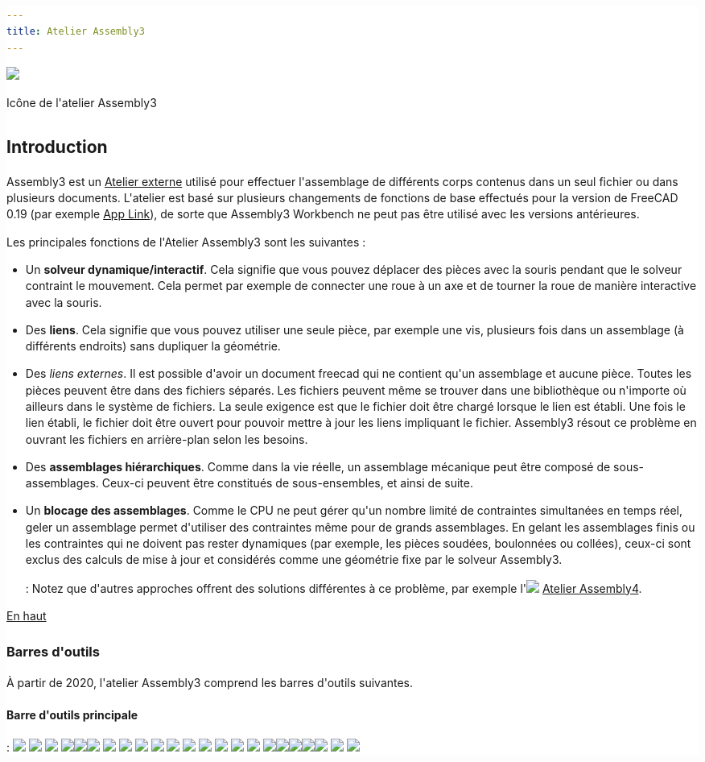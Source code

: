```yaml
---
title: Atelier Assembly3
---
```


![](/images/Assembly3_workbench_icon.svg)

Icône de l'atelier Assembly3

## Introduction

Assembly3 est un [Atelier externe](/External_workbenches/fr "External workbenches/fr") utilisé pour effectuer l'assemblage de différents corps contenus dans un seul fichier ou dans plusieurs documents. L'atelier est basé sur plusieurs changements de fonctions de base effectués pour la version de FreeCAD 0.19 (par exemple [App Link](/App_Link/fr "App Link/fr")), de sorte que Assembly3 Workbench ne peut pas être utilisé avec les versions antérieures.

Les principales fonctions de l'Atelier Assembly3 sont les suivantes :

- Un **solveur dynamique/interactif**. Cela signifie que vous pouvez déplacer des pièces avec la souris pendant que le solveur contraint le mouvement. Cela permet par exemple de connecter une roue à un axe et de tourner la roue de manière interactive avec la souris.
- Des **liens**. Cela signifie que vous pouvez utiliser une seule pièce, par exemple une vis, plusieurs fois dans un assemblage (à différents endroits) sans dupliquer la géométrie.
- Des _liens externes_. Il est possible d'avoir un document freecad qui ne contient qu'un assemblage et aucune pièce. Toutes les pièces peuvent être dans des fichiers séparés. Les fichiers peuvent même se trouver dans une bibliothèque ou n'importe où ailleurs dans le système de fichiers. La seule exigence est que le fichier doit être chargé lorsque le lien est établi. Une fois le lien établi, le fichier doit être ouvert pour pouvoir mettre à jour les liens impliquant le fichier. Assembly3 résout ce problème en ouvrant les fichiers en arrière-plan selon les besoins.
- Des **assemblages hiérarchiques**. Comme dans la vie réelle, un assemblage mécanique peut être composé de sous-assemblages. Ceux-ci peuvent être constitués de sous-ensembles, et ainsi de suite.
- Un **blocage des assemblages**. Comme le CPU ne peut gérer qu'un nombre limité de contraintes simultanées en temps réel, geler un assemblage permet d'utiliser des contraintes même pour de grands assemblages. En gelant les assemblages finis ou les contraintes qui ne doivent pas rester dynamiques (par exemple, les pièces soudées, boulonnées ou collées), ceux-ci sont exclus des calculs de mise à jour et considérés comme une géométrie fixe par le solveur Assembly3.

  : Notez que d'autres approches offrent des solutions différentes à ce problème, par exemple l'![](/images/Assembly4_workbench_icon.svg) [Atelier Assembly4](/Assembly4_Workbench/fr "Assembly4 Workbench/fr").

[En haut](#top)

### Barres d'outils

À partir de 2020, l'atelier Assembly3 comprend les barres d'outils suivantes.

#### Barre d'outils principale

: ![](/images/Assembly_New_Assembly.svg) ![](/images/Assembly_New_Group.svg) ![](/images/Assembly_New_Element.svg) ![](/images/Assembly_Import.svg)![](/images/AngleDown.svg)![](/images/Assembly3_workbench_icon.svg) ![](/images/Assembly_QuickSolve.svg) ![](/images/Assembly_Move.svg) ![](/images/Assembly_AxialMove.svg) ![](/images/Assembly_QuickMove.svg) ![](/images/Assembly_LockMover.svg) ![](/images/Assembly_TogglePartVisibility.svg) ![](/images/Assembly_Trace.svg) ![](/images/Assembly_AutoRecompute.svg) ![](/images/Assembly_SmartRecompute.svg) ![](/images/Assembly_AutoFixElement.svg) ![](/images/Assembly_AutoElementVis.svg)![](/images/AngleDown.svg)![](/images/Assembly_Add_Workplane.svg)![](/images/AngleDown.svg)![](/images/Assembly_TreeItemUp.svg) ![](/images/Assembly_TreeItemDown.svg) ![](/images/Assembly_ConstraintMultiply.svg)

